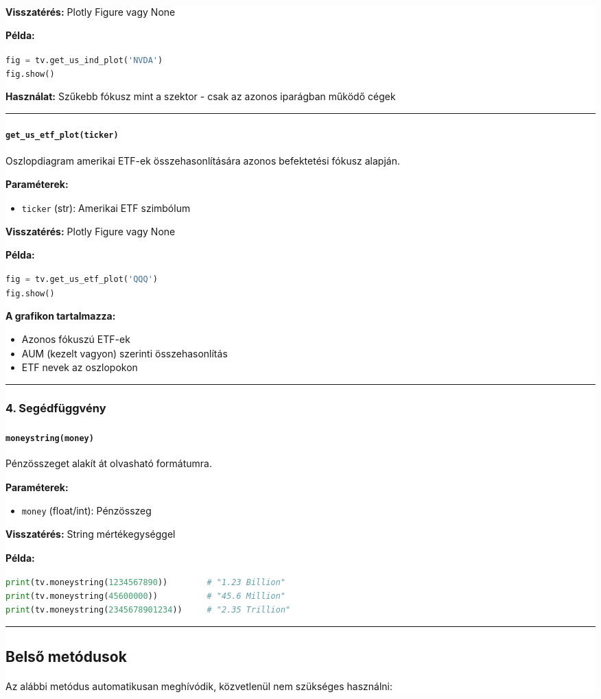 **Visszatérés:** Plotly Figure vagy None

**Példa:**
```python
fig = tv.get_us_ind_plot('NVDA')
fig.show()
```

**Használat:** Szűkebb fókusz mint a szektor - csak az azonos iparágban működő cégek

---

#### `get_us_etf_plot(ticker)`

Oszlopdiagram amerikai ETF-ek összehasonlítására azonos befektetési fókusz alapján.

**Paraméterek:**
- `ticker` (str): Amerikai ETF szimbólum

**Visszatérés:** Plotly Figure vagy None

**Példa:**
```python
fig = tv.get_us_etf_plot('QQQ')
fig.show()
```

**A grafikon tartalmazza:**
- Azonos fókuszú ETF-ek
- AUM (kezelt vagyon) szerinti összehasonlítás
- ETF nevek az oszlopokon

---

### 4. Segédfüggvény

#### `moneystring(money)`

Pénzösszeget alakít át olvasható formátumra.

**Paraméterek:**
- `money` (float/int): Pénzösszeg

**Visszatérés:** String mértékegységgel

**Példa:**
```python
print(tv.moneystring(1234567890))        # "1.23 Billion"
print(tv.moneystring(45600000))          # "45.6 Million"
print(tv.moneystring(2345678901234))     # "2.35 Trillion"
```

---

## Belső metódusok

Az alábbi metódus automatikusan meghívódik, közvetlenül nem szükséges használni:
